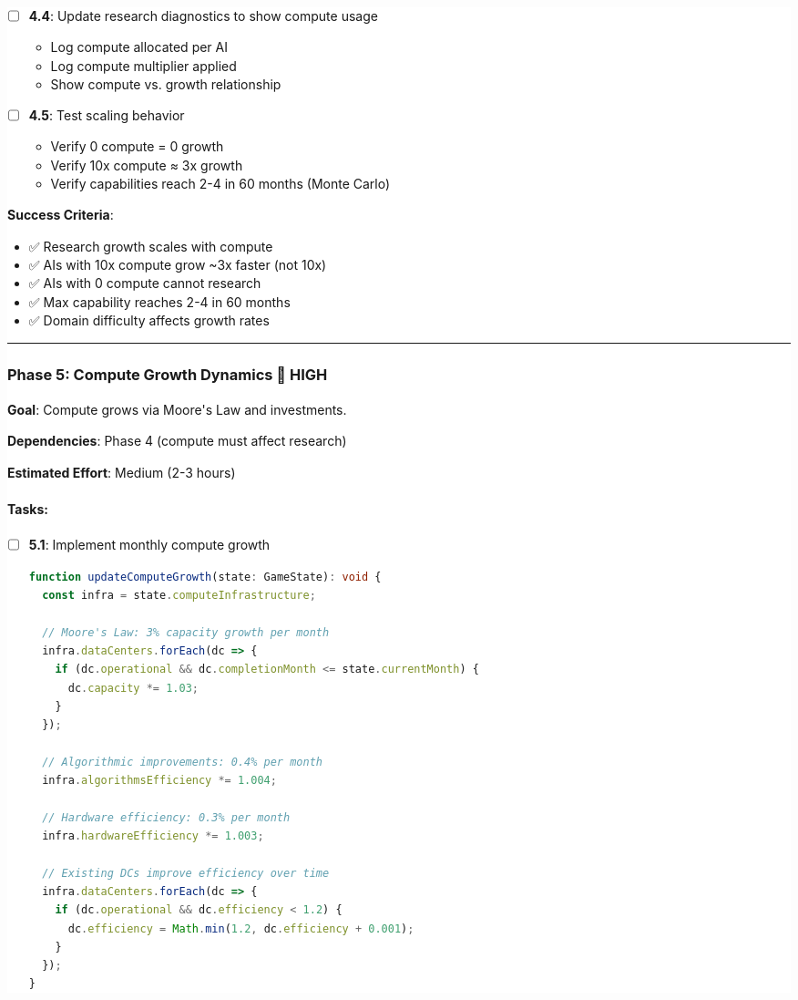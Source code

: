 - [ ] **4.4**: Update research diagnostics to show compute usage
  - Log compute allocated per AI
  - Log compute multiplier applied
  - Show compute vs. growth relationship

- [ ] **4.5**: Test scaling behavior
  - Verify 0 compute = 0 growth
  - Verify 10x compute ≈ 3x growth
  - Verify capabilities reach 2-4 in 60 months (Monte Carlo)

**Success Criteria**:
- ✅ Research growth scales with compute
- ✅ AIs with 10x compute grow ~3x faster (not 10x)
- ✅ AIs with 0 compute cannot research
- ✅ Max capability reaches 2-4 in 60 months
- ✅ Domain difficulty affects growth rates

---

### Phase 5: Compute Growth Dynamics 🔴 HIGH
**Goal**: Compute grows via Moore's Law and investments.

**Dependencies**: Phase 4 (compute must affect research)

**Estimated Effort**: Medium (2-3 hours)

#### Tasks:
- [ ] **5.1**: Implement monthly compute growth
  ```typescript
  function updateComputeGrowth(state: GameState): void {
    const infra = state.computeInfrastructure;
    
    // Moore's Law: 3% capacity growth per month
    infra.dataCenters.forEach(dc => {
      if (dc.operational && dc.completionMonth <= state.currentMonth) {
        dc.capacity *= 1.03;
      }
    });
    
    // Algorithmic improvements: 0.4% per month
    infra.algorithmsEfficiency *= 1.004;
    
    // Hardware efficiency: 0.3% per month
    infra.hardwareEfficiency *= 1.003;
    
    // Existing DCs improve efficiency over time
    infra.dataCenters.forEach(dc => {
      if (dc.operational && dc.efficiency < 1.2) {
        dc.efficiency = Math.min(1.2, dc.efficiency + 0.001);
      }
    });
  }
  ```
